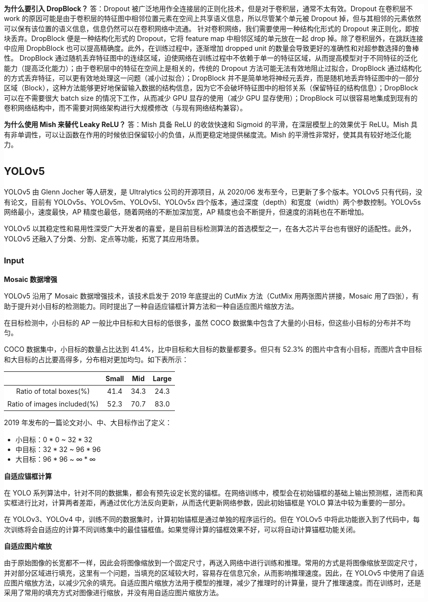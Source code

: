 **为什么要引入 DropBlock？**
答：Dropout 被广泛地用作全连接层的正则化技术，但是对于卷积层，通常不太有效。Dropout 在卷积层不 work 的原因可能是由于卷积层的特征图中相邻位置元素在空间上共享语义信息，所以尽管某个单元被 Dropout 掉，但与其相邻的元素依然可以保有该位置的语义信息，信息仍然可以在卷积网络中流通。
针对卷积网络，我们需要使用一种结构化形式的 Dropout 来正则化，即按块丢弃。DropBlock 便是一种结构化形式的 Dropout，它将 feature map 中相邻区域的单元放在一起 drop 掉。除了卷积层外，在跳跃连接中应用 DropbBlock 也可以提高精确度。此外，在训练过程中，逐渐增加 dropped unit 的数量会导致更好的准确性和对超参数选择的鲁棒性。
DropBlock 通过随机丢弃特征图中的连续区域，迫使网络在训练过程中不依赖于单一的特征区域，从而提高模型对于不同特征的泛化能力（提高泛化能力）；由于卷积层中的特征在空间上是相关的，传统的 Dropout 方法可能无法有效地阻止过拟合，DropBlock 通过结构化的方式丢弃特征，可以更有效地处理这一问题（减小过拟合）；DropBlock 并不是简单地将神经元丢弃，而是随机地丢弃特征图中的一部分区域（Block），这种方法能够更好地保留输入数据的结构信息，因为它不会破坏特征图中的相邻关系（保留特征的结构信息）；DropBlock 可以在不需要很大 batch size 的情况下工作，从而减少 GPU 显存的使用（减少 GPU 显存使用）；DropBlock 可以很容易地集成到现有的卷积网络结构中，而不需要对网络架构进行大规模修改（与现有网络结构兼容）。   

**为什么使用 Mish 来替代 Leaky ReLU？**
答：Mish 具备 ReLU 的收敛快速和 Sigmoid 的平滑，在深层模型上的效果优于 ReLU。Mish 具有非单调性，可以让函数在作用的时候依旧保留较小的负值，从而更稳定地提供梯度流。Mish 的平滑性非常好，使其具有较好地泛化能力。 

## YOLOv5

YOLOv5 由 Glenn Jocher 等人研发，是 Ultralytics 公司的开源项目，从 2020/06 发布至今，已更新了多个版本。YOLOv5 只有代码，没有论文，目前有 YOLOv5s、YOLOv5m、YOLOv5l、YOLOv5x 四个版本，通过深度（depth）和宽度（width）两个参数控制。YOLOv5s 网络最小，速度最快，AP 精度也最低，随着网络的不断加深加宽，AP 精度也会不断提升，但速度的消耗也在不断增加。

YOLOv5 以其稳定性和易用性深受广大开发者的喜爱，是目前目标检测算法的首选模型之一，在各大芯片平台也有很好的适配性。此外，YOLOv5 还融入了分类、分割、定点等功能，拓宽了其应用场景。

### Input

**Mosaic 数据增强**

YOLOv5 沿用了 Mosaic 数据增强技术，该技术启发于 2019 年底提出的 CutMix 方法（CutMix 用两张图片拼接，Mosaic 用了四张），有助于提升对小目标的检测能力。同时提出了一种自适应锚框计算方法和一种自适应图片缩放方法。

在目标检测中，小目标的 AP 一般比中目标和大目标的低很多，虽然 COCO 数据集中包含了大量的小目标，但这些小目标的分布并不均匀。

COCO 数据集中，小目标的数量占比达到 41.4%，比中目标和大目标的数量都要多。但只有 52.3% 的图片中含有小目标，而图片含中目标和大目标的占比要高得多，分布相对更加均匀。如下表所示：

|                             | Small | Mid  | Large |
| :-------------------------: | :---: | :--: | :---: |
|   Ratio of total boxes(%)   | 41.4  | 34.3 | 24.3  |
| Ratio of images included(%) | 52.3  | 70.7 | 83.0  |

2019 年发布的一篇论文对小、中、大目标作出了定义：

- 小目标：$0*0$ ~ $32*32$
- 中目标：$32*32$ ~ $96*96$
- 大目标：$96*96$ ~ $∞*∞$

**自适应锚框计算**

在 YOLO 系列算法中，针对不同的数据集，都会有预先设定长宽的锚框。在网络训练中，模型会在初始锚框的基础上输出预测框，进而和真实框进行比对，计算两者差距，再通过优化方法反向更新，从而迭代更新网络参数，因此初始锚框是 YOLO 算法中较为重要的一部分。

在 YOLOv3、YOLOv4 中，训练不同的数据集时，计算初始锚框是通过单独的程序运行的。但在 YOLOv5 中将此功能嵌入到了代码中，每次训练将会自适应的计算不同训练集中的最佳锚框值。如果觉得计算的锚框效果不好，可以将自动计算锚框功能关闭。

**自适应图片缩放**

由于原始图像的长宽都不一样，因此会将图像缩放到一个固定尺寸，再送入网络中进行训练和推理。常用的方式是将图像缩放至固定尺寸，并对部分区域进行填充，这里有一个问题，当填充的区域较大时，容易存在信息冗余，从而影响推理速度。因此，在 YOLOv5 中使用了自适应图片缩放方法，以减少冗余的填充。自适应图片缩放方法用于模型的推理，减少了推理时的计算量，提升了推理速度。而在训练时，还是采用了常用的填充方式对图像进行缩放，并没有用自适应图片缩放方法。
